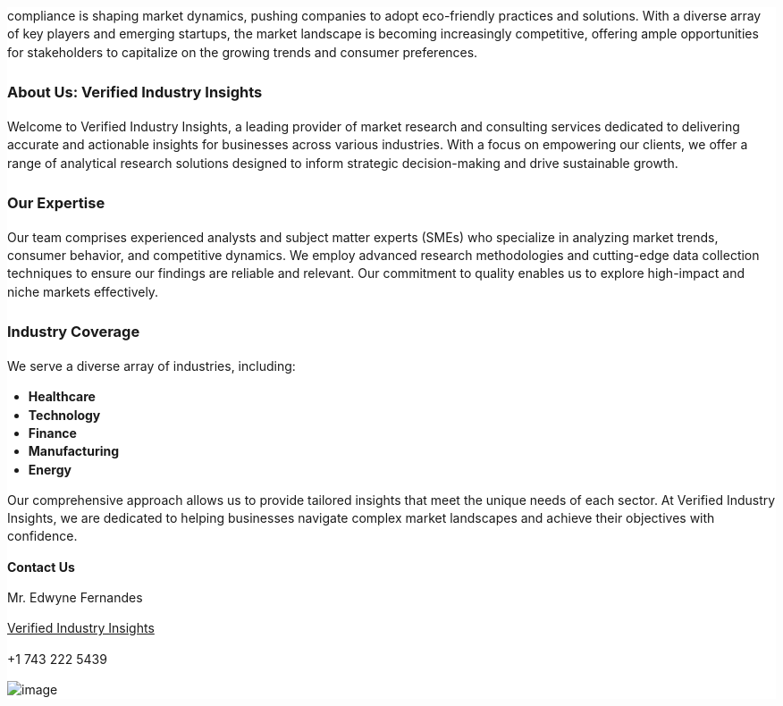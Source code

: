 compliance is shaping market dynamics, pushing companies to adopt eco-friendly practices and solutions. With a diverse array of key players and emerging startups, the market landscape is becoming increasingly competitive, offering ample opportunities for stakeholders to capitalize on the growing trends and consumer preferences.</p><h3>About Us: Verified Industry Insights</h3><p>Welcome to Verified Industry Insights, a leading provider of market research and consulting services dedicated to delivering accurate and actionable insights for businesses across various industries. With a focus on empowering our clients, we offer a range of analytical research solutions designed to inform strategic decision-making and drive sustainable growth.</p><h3>Our Expertise</h3><p>Our team comprises experienced analysts and subject matter experts (SMEs) who specialize in analyzing market trends, consumer behavior, and competitive dynamics. We employ advanced research methodologies and cutting-edge data collection techniques to ensure our findings are reliable and relevant. Our commitment to quality enables us to explore high-impact and niche markets effectively.</p><h3>Industry Coverage</h3><p>We serve a diverse array of industries, including:</p><ul><li><strong>Healthcare</strong></li><li><strong>Technology</strong></li><li><strong>Finance</strong></li><li><strong>Manufacturing</strong></li><li><strong>Energy</strong></li></ul><p>Our comprehensive approach allows us to provide tailored insights that meet the unique needs of each sector. At Verified Industry Insights, we are dedicated to helping businesses navigate complex market landscapes and achieve their objectives with confidence.</p><p><strong>Contact Us</strong></p><p>Mr. Edwyne Fernandes</p><p><a href="https://www.verifiedindustryinsights.com/">Verified Industry Insights</a></p><p>+1 743 222 5439</p>
![image](https://github.com/user-attachments/assets/d3b89eaa-8f5f-4a3f-b30a-37aa64ccfad9)
